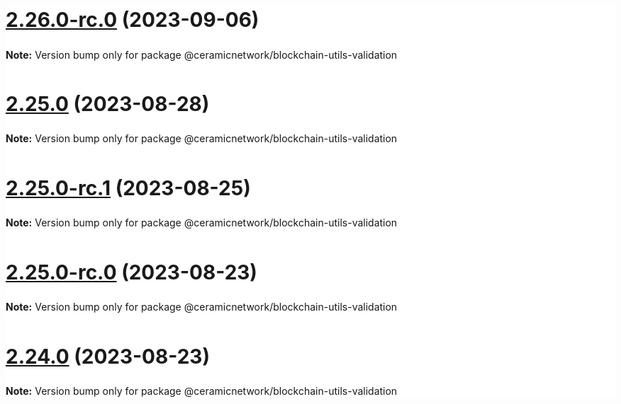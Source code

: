 

# [2.26.0-rc.0](https://github.com/ceramicnetwork/js-ceramic/compare/@ceramicnetwork/blockchain-utils-validation@2.25.0...@ceramicnetwork/blockchain-utils-validation@2.26.0-rc.0) (2023-09-06)

**Note:** Version bump only for package @ceramicnetwork/blockchain-utils-validation





# [2.25.0](https://github.com/ceramicnetwork/js-ceramic/compare/@ceramicnetwork/blockchain-utils-validation@2.25.0-rc.1...@ceramicnetwork/blockchain-utils-validation@2.25.0) (2023-08-28)

**Note:** Version bump only for package @ceramicnetwork/blockchain-utils-validation





# [2.25.0-rc.1](https://github.com/ceramicnetwork/js-ceramic/compare/@ceramicnetwork/blockchain-utils-validation@2.25.0-rc.0...@ceramicnetwork/blockchain-utils-validation@2.25.0-rc.1) (2023-08-25)

**Note:** Version bump only for package @ceramicnetwork/blockchain-utils-validation





# [2.25.0-rc.0](https://github.com/ceramicnetwork/js-ceramic/compare/@ceramicnetwork/blockchain-utils-validation@2.24.0...@ceramicnetwork/blockchain-utils-validation@2.25.0-rc.0) (2023-08-23)

**Note:** Version bump only for package @ceramicnetwork/blockchain-utils-validation





# [2.24.0](https://github.com/ceramicnetwork/js-ceramic/compare/@ceramicnetwork/blockchain-utils-validation@2.24.0-rc.1...@ceramicnetwork/blockchain-utils-validation@2.24.0) (2023-08-23)

**Note:** Version bump only for package @ceramicnetwork/blockchain-utils-validation




